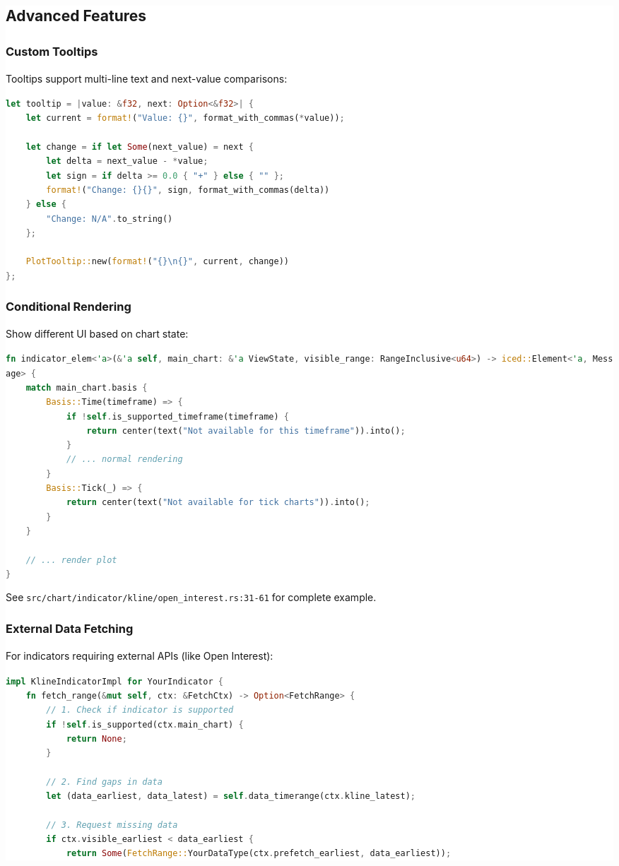 
## Advanced Features

### Custom Tooltips

Tooltips support multi-line text and next-value comparisons:

```rust
let tooltip = |value: &f32, next: Option<&f32>| {
    let current = format!("Value: {}", format_with_commas(*value));

    let change = if let Some(next_value) = next {
        let delta = next_value - *value;
        let sign = if delta >= 0.0 { "+" } else { "" };
        format!("Change: {}{}", sign, format_with_commas(delta))
    } else {
        "Change: N/A".to_string()
    };

    PlotTooltip::new(format!("{}\n{}", current, change))
};
```

### Conditional Rendering

Show different UI based on chart state:

```rust
fn indicator_elem<'a>(&'a self, main_chart: &'a ViewState, visible_range: RangeInclusive<u64>) -> iced::Element<'a, Message> {
    match main_chart.basis {
        Basis::Time(timeframe) => {
            if !self.is_supported_timeframe(timeframe) {
                return center(text("Not available for this timeframe")).into();
            }
            // ... normal rendering
        }
        Basis::Tick(_) => {
            return center(text("Not available for tick charts")).into();
        }
    }

    // ... render plot
}
```

See `src/chart/indicator/kline/open_interest.rs:31-61` for complete example.

### External Data Fetching

For indicators requiring external APIs (like Open Interest):

```rust
impl KlineIndicatorImpl for YourIndicator {
    fn fetch_range(&mut self, ctx: &FetchCtx) -> Option<FetchRange> {
        // 1. Check if indicator is supported
        if !self.is_supported(ctx.main_chart) {
            return None;
        }

        // 2. Find gaps in data
        let (data_earliest, data_latest) = self.data_timerange(ctx.kline_latest);

        // 3. Request missing data
        if ctx.visible_earliest < data_earliest {
            return Some(FetchRange::YourDataType(ctx.prefetch_earliest, data_earliest));
```